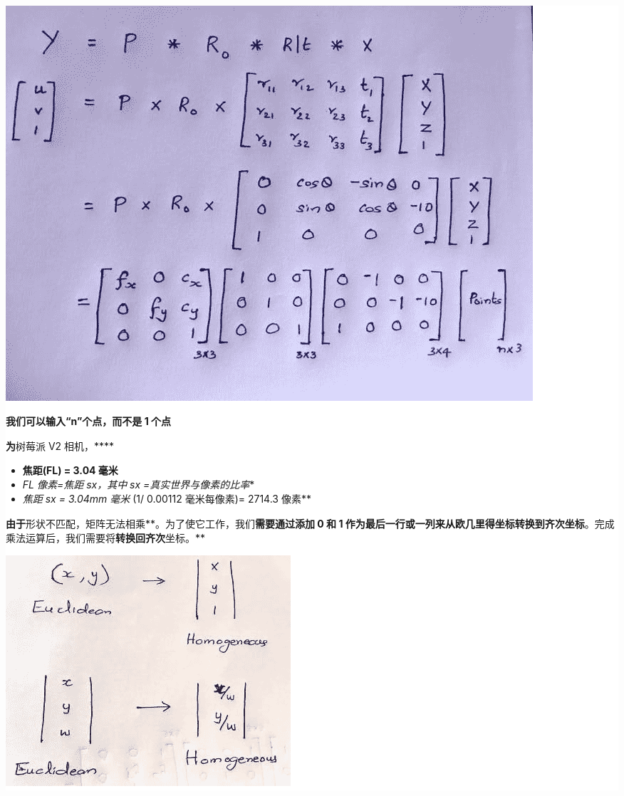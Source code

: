 **![](img/276cd5d715c2ee9eeb3d456087f3f217.png)**

**我们可以输入“n”个点，而不是 1 个点**

****为****树莓派 V2 相机，****

*   **焦距(FL) = 3.04 毫米**
*   **FL 像素=焦距* sx，其中 sx =真实世界与像素的比率**
*   **焦距* sx = 3.04mm 毫米* (1/ 0.00112 毫米每像素)= 2714.3 像素**

**由于**形状不匹配，矩阵无法相乘**。为了使它工作，我们**需要通过添加 0 和 1 作为最后一行或一列来从欧几里得坐标转换到齐次坐标**。完成乘法运算后，我们需要将**转换回齐次**坐标。**

**![](img/67b049a749416b6d90f78aca8cf2a0cd.png)**
